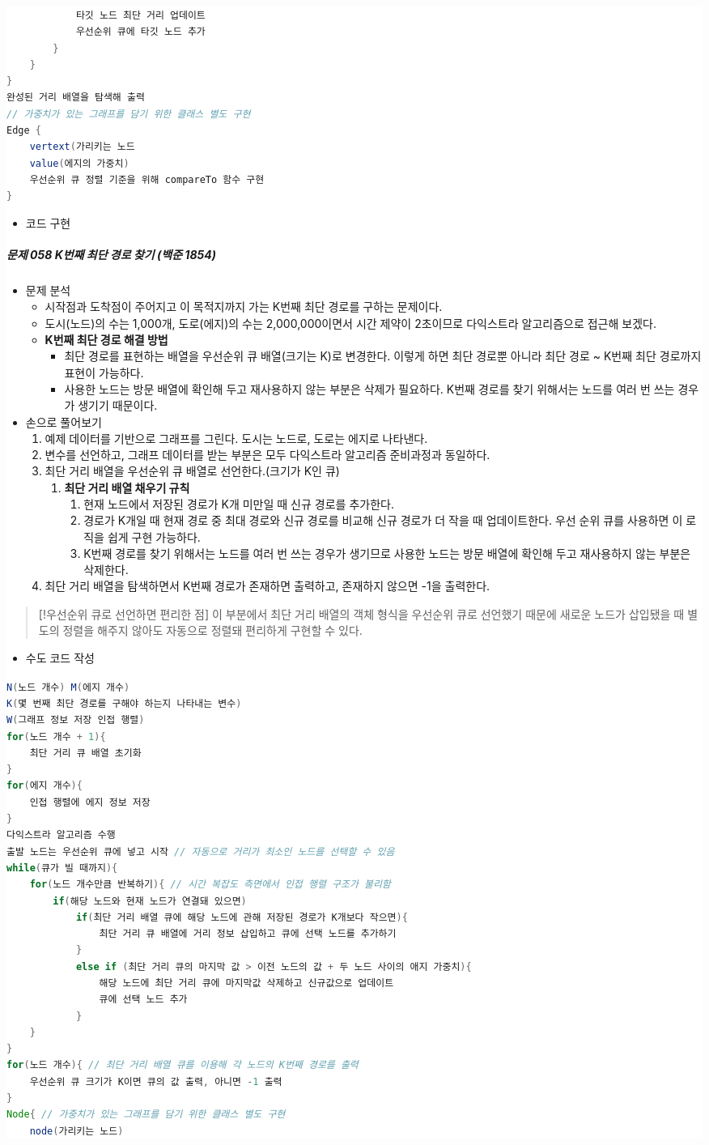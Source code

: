 ```java
			타깃 노드 최단 거리 업데이트
			우선순위 큐에 타깃 노드 추가	
		}
	}
}
완성된 거리 배열을 탐색해 출력
// 가중치가 있는 그래프를 담기 위한 클래스 별도 구현
Edge {
	vertext(가리키는 노드
	value(에지의 가중치)
	우선순위 큐 정렬 기준을 위해 compareTo 함수 구현
}
```
- 코드 구현

##### 문제 058 K번째 최단 경로 찾기 (백준 1854)
- 문제 분석
	- 시작점과 도착점이 주어지고 이 목적지까지 가는 K번째 최단 경로를 구하는 문제이다.
	- 도시(노드)의 수는 1,000개, 도로(에지)의 수는 2,000,000이면서 시간 제약이 2초이므로 다익스트라 알고리즘으로 접근해 보겠다.
	- **K번째 최단 경로 해결 방법**
		- 최단 경로를 표현하는 배열을 우선순위 큐 배열(크기는 K)로 변경한다. 이렇게 하면 최단 경로뿐 아니라 최단 경로 ~ K번째 최단 경로까지 표현이 가능하다.
		- 사용한 노드는 방문 배열에 확인해 두고 재사용하지 않는 부분은 삭제가 필요하다. K번째 경로를 찾기 위해서는 노드를 여러 번 쓰는 경우가 생기기 때문이다.
- 손으로 풀어보기
	1. 예제 데이터를 기반으로 그래프를 그린다. 도시는 노드로, 도로는 에지로 나타낸다.
	2. 변수를 선언하고, 그래프 데이터를 받는 부분은 모두 다익스트라 알고리즘 준비과정과 동일하다.
	3. 최단 거리 배열을 우선순위 큐 배열로 선언한다.(크기가 K인 큐)
		1. **최단 거리 배열 채우기 규칙**
			1. 현재 노드에서 저장된 경로가 K개 미만일 때 신규 경로를 추가한다.
			2. 경로가 K개일 때 현재 경로 중 최대 경로와 신규 경로를 비교해 신규 경로가 더 작을 때 업데이트한다. 우선 순위 큐를 사용하면 이 로직을 쉽게 구현 가능하다.
			3. K번째 경로를 찾기 위해서는 노드를 여러 번 쓰는 경우가 생기므로 사용한 노드는 방문 배열에 확인해 두고 재사용하지 않는 부분은 삭제한다.
	4. 최단 거리 배열을 탐색하면서 K번째 경로가 존재하면 출력하고, 존재하지 않으면 -1을 출력한다.
>[!우선순위 큐로 선언하면 편리한 점]
>이 부분에서 최단 거리 배열의 객체 형식을 우선순위 큐로 선언했기 때문에 새로운 노드가 삽입됐을 때 별도의 정렬을 해주지 않아도 자동으로 정렬돼 편리하게 구현할 수 있다.

- 수도 코드 작성
```java
N(노드 개수) M(에지 개수)
K(몇 번째 최단 경로를 구해야 하는지 나타내는 변수)
W(그래프 정보 저장 인접 행렬)
for(노드 개수 + 1){
	최단 거리 큐 배열 초기화
}
for(에지 개수){
	인접 행렬에 에지 정보 저장
}
다익스트라 알고리즘 수행
출발 노드는 우선순위 큐에 넣고 시작 // 자동으로 거리가 최소인 노드를 선택할 수 있음
while(큐가 빌 때까지){
	for(노드 개수만큼 반복하기){ // 시간 복잡도 측면에서 인접 행렬 구조가 불리함
		if(해당 노드와 현재 노드가 연결돼 있으면)
			if(최단 거리 배열 큐에 해당 노드에 관해 저장된 경로가 K개보다 작으면){
				최단 거리 큐 배열에 거리 정보 삽입하고 큐에 선택 노드를 추가하기
			}
			else if (최단 거리 큐의 마지막 값 > 이전 노드의 값 + 두 노드 사이의 애지 가중치){
				해당 노드에 최단 거리 큐에 마지막값 삭제하고 신규값으로 업데이트
				큐에 선택 노드 추가
			}
	}
}
for(노드 개수){ // 최단 거리 배열 큐를 이용해 각 노드의 K번째 경로를 출력
	우선순위 큐 크기가 K이면 큐의 값 출력, 아니면 -1 출력
}
Node{ // 가중치가 있는 그래프를 담기 위한 클래스 별도 구현
	node(가리키는 노드)
```